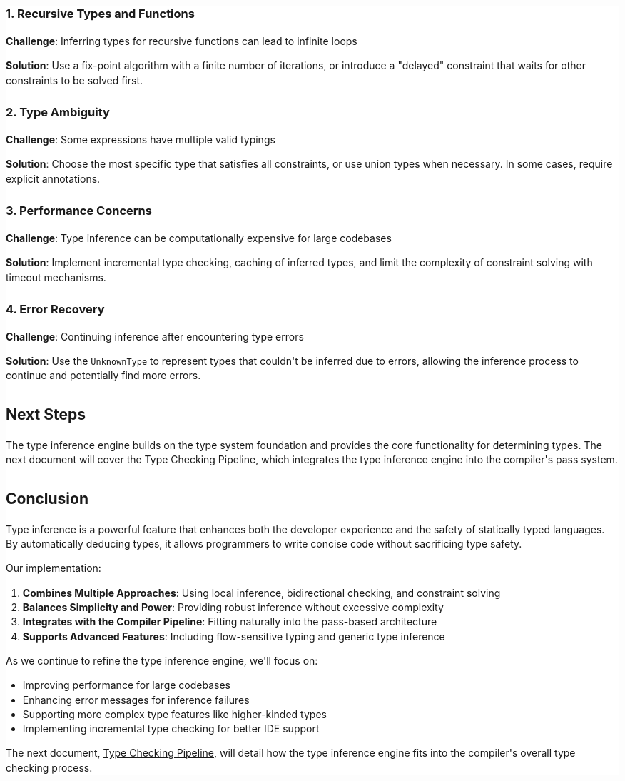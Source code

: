 ### 1. Recursive Types and Functions

**Challenge**: Inferring types for recursive functions can lead to infinite loops

**Solution**: Use a fix-point algorithm with a finite number of iterations, or introduce a "delayed" constraint that waits for other constraints to be solved first.

### 2. Type Ambiguity

**Challenge**: Some expressions have multiple valid typings

**Solution**: Choose the most specific type that satisfies all constraints, or use union types when necessary. In some cases, require explicit annotations.

### 3. Performance Concerns

**Challenge**: Type inference can be computationally expensive for large codebases

**Solution**: Implement incremental type checking, caching of inferred types, and limit the complexity of constraint solving with timeout mechanisms.

### 4. Error Recovery

**Challenge**: Continuing inference after encountering type errors

**Solution**: Use the `UnknownType` to represent types that couldn't be inferred due to errors, allowing the inference process to continue and potentially find more errors.

## Next Steps

The type inference engine builds on the type system foundation and provides the core functionality for determining types. The next document will cover the Type Checking Pipeline, which integrates the type inference engine into the compiler's pass system.

## Conclusion

Type inference is a powerful feature that enhances both the developer experience and the safety of statically typed languages. By automatically deducing types, it allows programmers to write concise code without sacrificing type safety.

Our implementation:

1. **Combines Multiple Approaches**: Using local inference, bidirectional checking, and constraint solving
2. **Balances Simplicity and Power**: Providing robust inference without excessive complexity
3. **Integrates with the Compiler Pipeline**: Fitting naturally into the pass-based architecture
4. **Supports Advanced Features**: Including flow-sensitive typing and generic type inference

As we continue to refine the type inference engine, we'll focus on:
- Improving performance for large codebases
- Enhancing error messages for inference failures
- Supporting more complex type features like higher-kinded types
- Implementing incremental type checking for better IDE support

The next document, [Type Checking Pipeline](03-type-checking-pipeline.md), will detail how the type inference engine fits into the compiler's overall type checking process.